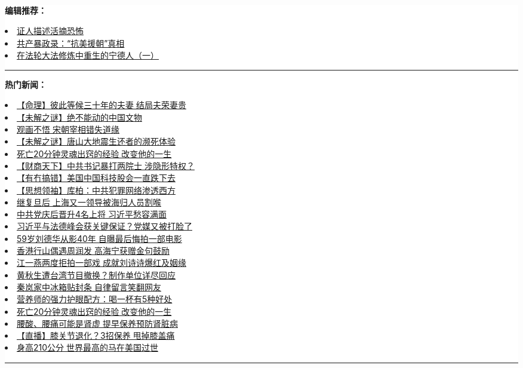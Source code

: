 
<strong>编辑推荐：</strong>
<li><a href="https://github.com/imgnli3098/djy/blob/master/gb/16/8/7/n8177641.md?dfh#1" target="_blank">证人描述活摘恐怖</a></li><li><a href="https://github.com/tsiac2612/djy/blob/master/gb/18/10/15/n10784939.md#1" target="_blank">共产暴政录：“抗美援朝”真相</a></li><li><a href="https://github.com/tsiac2612/djy/blob/master/gb/16/2/24/n4647598.md#1" target="_blank">在法轮大法修炼中重生的宁德人（一）</a></li>
<hr>

<strong>热门新闻：</strong>
<li><a href="https://github.com/imgnli3098/djy/blob/master/gb/21/6/14/n13020872.md#1">【命理】彼此等候三十年的夫妻 结局夫荣妻贵</a></li>
<li><a href="https://github.com/imgnli3098/djy/blob/master/gb/21/7/2/n13064296.md#1">【未解之谜】绝不能动的中国文物</a></li>
<li><a href="https://github.com/imgnli3098/djy/blob/master/gb/21/6/26/n13049744.md#1">观画不悟 宋朝宰相错失道缘</a></li>
<li><a href="https://github.com/imgnli3098/djy/blob/master/gb/21/7/1/n13061464.md#1">【未解之谜】唐山大地震生还者的濒死体验</a></li>
<li><a href="https://github.com/imgnli3098/djy/blob/master/gb/21/7/7/n13073533.md#1">死亡20分钟灵魂出窍的经验 改变他的一生</a></li>
<li><a href="https://github.com/imgnli3098/djy/blob/master/gb/21/7/7/n13074227.md#1">【财商天下】中共书记暴打两院士 涉隐形特权？</a></li>
<li><a href="https://github.com/imgnli3098/djy/blob/master/gb/21/7/8/n13075674.md#1">【有冇搞错】美国中国科技股会一直跌下去</a></li>
<li><a href="https://github.com/imgnli3098/djy/blob/master/gb/21/6/18/n13031789.md#1">【思想领袖】库柏：中共犯罪网络渗透西方</a></li>
<li><a href="https://github.com/imgnli3098/djy/blob/master/gb/21/7/6/n13071787.md#1">继复旦后 上海又一领导被海归人员割喉</a></li>
<li><a href="https://github.com/imgnli3098/djy/blob/master/gb/21/7/6/n13070189.md#1">中共党庆后晋升4名上将 习近平愁容满面</a></li>
<li><a href="https://github.com/imgnli3098/djy/blob/master/gb/21/7/6/n13072236.md#1">习近平与法德峰会获关键保证？党媒又被打脸了</a></li>
<li><a href="https://github.com/imgnli3098/djy/blob/master/gb/21/7/6/n13072561.md#1">59岁刘德华从影40年 自曝最后悔拍一部电影</a></li>
<li><a href="https://github.com/imgnli3098/djy/blob/master/gb/21/7/5/n13070088.md#1">香港行山偶遇周润发 高海宁获赠金句鼓励</a></li>
<li><a href="https://github.com/imgnli3098/djy/blob/master/gb/21/7/6/n13072394.md#1">江一燕两度拒拍一部戏 成就刘诗诗爆红及姻缘</a></li>
<li><a href="https://github.com/imgnli3098/djy/blob/master/gb/21/7/7/n13074748.md#1">黄秋生遭台湾节目撤换？制作单位详尽回应</a></li>
<li><a href="https://github.com/imgnli3098/djy/blob/master/gb/21/7/7/n13074584.md#1">秦岚家中冰箱贴封条 自律留言笑翻网友</a></li>
<li><a href="https://github.com/imgnli3098/djy/blob/master/gb/21/7/6/n13071655.md#1">营养师的强力护眼配方：喝一杯有5种好处</a></li>
<li><a href="https://github.com/imgnli3098/djy/blob/master/gb/21/7/7/n13073533.md#1">死亡20分钟灵魂出窍的经验 改变他的一生</a></li>
<li><a href="https://github.com/imgnli3098/djy/blob/master/gb/21/5/11/n12939039.md#1">腰酸、腰痛可能是肾虚 提早保养预防肾脏病</a></li>
<li><a href="https://github.com/imgnli3098/djy/blob/master/gb/21/7/6/n13071486.md#1">【直播】膝关节退化？3招保养 甩掉膝盖痛</a></li>
<li><a href="https://github.com/imgnli3098/djy/blob/master/gb/21/7/6/n13071139.md#1">身高210公分 世界最高的马在美国过世</a></li>
<hr>
